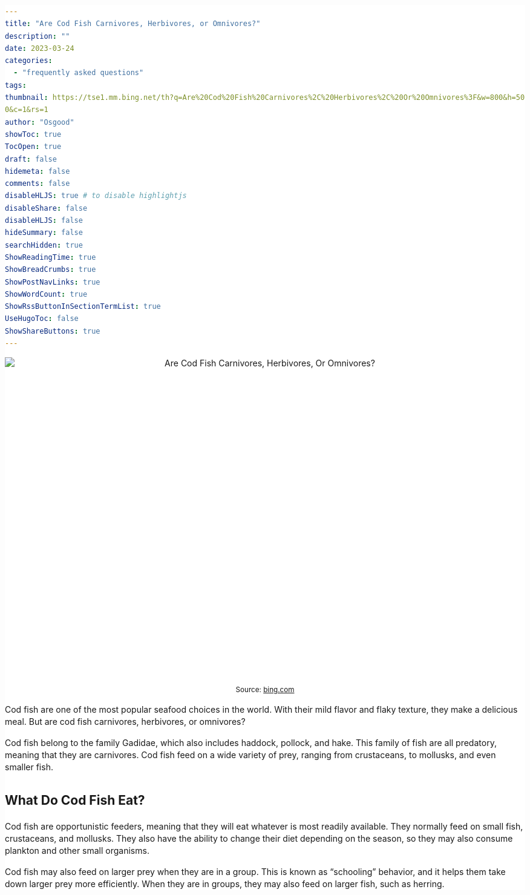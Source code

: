 ```yaml
---
title: "Are Cod Fish Carnivores, Herbivores, or Omnivores?"
description: ""
date: 2023-03-24
categories:
  - "frequently asked questions" 
tags: 
thumbnail: https://tse1.mm.bing.net/th?q=Are%20Cod%20Fish%20Carnivores%2C%20Herbivores%2C%20Or%20Omnivores%3F&w=800&h=500&c=1&rs=1
author: "Osgood"
showToc: true
TocOpen: true
draft: false
hidemeta: false
comments: false
disableHLJS: true # to disable highlightjs
disableShare: false
disableHLJS: false
hideSummary: false
searchHidden: true
ShowReadingTime: true
ShowBreadCrumbs: true
ShowPostNavLinks: true
ShowWordCount: true
ShowRssButtonInSectionTermList: true
UseHugoToc: false
ShowShareButtons: true
---
```


<center>
	<img src="https://tse1.mm.bing.net/th?q=Are%20Cod%20Fish%20Carnivores%2C%20Herbivores%2C%20Or%20Omnivores%3F&w=800&h=500&c=1&rs=1" alt="Are Cod Fish Carnivores, Herbivores, Or Omnivores?" width="800" height="500" style="display: block; width: 100%; height: auto">
	<small>Source: <a href="https://www.bing.com" rel="nofollow">bing.com</a></small>
</center>

<p>Cod fish are one of the most popular seafood choices in the world. With their mild flavor and flaky texture, they make a delicious meal. But are cod fish carnivores, herbivores, or omnivores?</p>

<p>Cod fish belong to the family Gadidae, which also includes haddock, pollock, and hake. This family of fish are all predatory, meaning that they are carnivores. Cod fish feed on a wide variety of prey, ranging from crustaceans, to mollusks, and even smaller fish.</p>

<h2>What Do Cod Fish Eat?</h2>

<p>Cod fish are opportunistic feeders, meaning that they will eat whatever is most readily available. They normally feed on small fish, crustaceans, and mollusks. They also have the ability to change their diet depending on the season, so they may also consume plankton and other small organisms.</p>

<p>Cod fish may also feed on larger prey when they are in a group. This is known as “schooling” behavior, and it helps them take down larger prey more efficiently. When they are in groups, they may also feed on larger fish, such as herring.</p>
